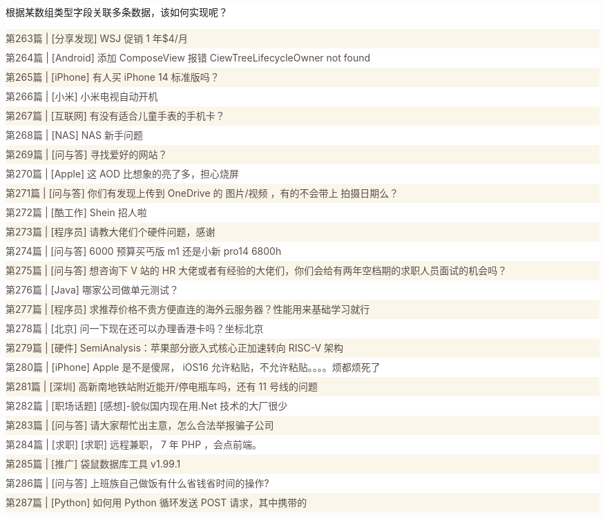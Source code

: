 根据某数组类型字段关联多条数据，该如何实现呢？</a></div><div style='line-height:3;background-color:#FAF6EA;' ><a target=_blank rel=nofollow href='https://www.v2ex.com/t/881387#reply10' style="line-height:2;text-decoration:none;display:block;color:#584D49;">第263篇 | [分享发现] WSJ 促销 1 年$4/月</a></div><div style='line-height:3;' ><a  target=_blank rel=nofollow href='https://www.v2ex.com/t/881386#reply2' style="line-height:2;text-decoration:none;display:block;color:#584D49;">第264篇  | [Android] 添加 ComposeView 报错 CiewTreeLifecycleOwner not found</a></div><div style='line-height:3;background-color:#FAF6EA;' ><a target=_blank rel=nofollow href='https://www.v2ex.com/t/881385#reply0' style="line-height:2;text-decoration:none;display:block;color:#584D49;">第265篇 | [iPhone] 有人买 iPhone 14 标准版吗？</a></div><div style='line-height:3;' ><a  target=_blank rel=nofollow href='https://www.v2ex.com/t/881384#reply0' style="line-height:2;text-decoration:none;display:block;color:#584D49;">第266篇  | [小米] 小米电视自动开机</a></div><div style='line-height:3;background-color:#FAF6EA;' ><a target=_blank rel=nofollow href='https://www.v2ex.com/t/881383#reply0' style="line-height:2;text-decoration:none;display:block;color:#584D49;">第267篇 | [互联网] 有没有适合儿童手表的手机卡？</a></div><div style='line-height:3;' ><a  target=_blank rel=nofollow href='https://www.v2ex.com/t/881382#reply7' style="line-height:2;text-decoration:none;display:block;color:#584D49;">第268篇  | [NAS] NAS 新手问题</a></div><div style='line-height:3;background-color:#FAF6EA;' ><a target=_blank rel=nofollow href='https://www.v2ex.com/t/881381#reply0' style="line-height:2;text-decoration:none;display:block;color:#584D49;">第269篇 | [问与答] 寻找爱好的网站？</a></div><div style='line-height:3;' ><a  target=_blank rel=nofollow href='https://www.v2ex.com/t/881380#reply7' style="line-height:2;text-decoration:none;display:block;color:#584D49;">第270篇  | [Apple] 这 AOD 比想象的亮了多，担心烧屏</a></div><div style='line-height:3;background-color:#FAF6EA;' ><a target=_blank rel=nofollow href='https://www.v2ex.com/t/881379#reply1' style="line-height:2;text-decoration:none;display:block;color:#584D49;">第271篇 | [问与答] 你们有发现上传到 OneDrive 的 图片/视频 ，有的不会带上 拍摄日期么？</a></div><div style='line-height:3;' ><a  target=_blank rel=nofollow href='https://www.v2ex.com/t/881376#reply5' style="line-height:2;text-decoration:none;display:block;color:#584D49;">第272篇  | [酷工作] Shein 招人啦</a></div><div style='line-height:3;background-color:#FAF6EA;' ><a target=_blank rel=nofollow href='https://www.v2ex.com/t/881374#reply8' style="line-height:2;text-decoration:none;display:block;color:#584D49;">第273篇 | [程序员] 请教大佬们个硬件问题，感谢</a></div><div style='line-height:3;' ><a  target=_blank rel=nofollow href='https://www.v2ex.com/t/881372#reply5' style="line-height:2;text-decoration:none;display:block;color:#584D49;">第274篇  | [问与答] 6000 预算买丐版 m1 还是小新 pro14 6800h</a></div><div style='line-height:3;background-color:#FAF6EA;' ><a target=_blank rel=nofollow href='https://www.v2ex.com/t/881369#reply1' style="line-height:2;text-decoration:none;display:block;color:#584D49;">第275篇 | [问与答] 想咨询下 V 站的 HR 大佬或者有经验的大佬们，你们会给有两年空档期的求职人员面试的机会吗？</a></div><div style='line-height:3;' ><a  target=_blank rel=nofollow href='https://www.v2ex.com/t/881368#reply1' style="line-height:2;text-decoration:none;display:block;color:#584D49;">第276篇  | [Java] 哪家公司做单元测试？</a></div><div style='line-height:3;background-color:#FAF6EA;' ><a target=_blank rel=nofollow href='https://www.v2ex.com/t/881367#reply3' style="line-height:2;text-decoration:none;display:block;color:#584D49;">第277篇 | [程序员] 求推荐价格不贵方便直连的海外云服务器？性能用来基础学习就行</a></div><div style='line-height:3;' ><a  target=_blank rel=nofollow href='https://www.v2ex.com/t/881366#reply2' style="line-height:2;text-decoration:none;display:block;color:#584D49;">第278篇  | [北京] 问一下现在还可以办理香港卡吗？坐标北京</a></div><div style='line-height:3;background-color:#FAF6EA;' ><a target=_blank rel=nofollow href='https://www.v2ex.com/t/881365#reply1' style="line-height:2;text-decoration:none;display:block;color:#584D49;">第279篇 | [硬件] SemiAnalysis：苹果部分嵌入式核心正加速转向 RISC-V 架构</a></div><div style='line-height:3;' ><a  target=_blank rel=nofollow href='https://www.v2ex.com/t/881363#reply10' style="line-height:2;text-decoration:none;display:block;color:#584D49;">第280篇  | [iPhone] Apple 是不是傻屌， iOS16 允许粘贴，不允许粘贴。。。。烦都烦死了</a></div><div style='line-height:3;background-color:#FAF6EA;' ><a target=_blank rel=nofollow href='https://www.v2ex.com/t/881362#reply2' style="line-height:2;text-decoration:none;display:block;color:#584D49;">第281篇 | [深圳] 高新南地铁站附近能开/停电瓶车吗，还有 11 号线的问题</a></div><div style='line-height:3;' ><a  target=_blank rel=nofollow href='https://www.v2ex.com/t/881360#reply0' style="line-height:2;text-decoration:none;display:block;color:#584D49;">第282篇  | [职场话题] [感想]-貌似国内现在用.Net 技术的大厂很少</a></div><div style='line-height:3;background-color:#FAF6EA;' ><a target=_blank rel=nofollow href='https://www.v2ex.com/t/881358#reply0' style="line-height:2;text-decoration:none;display:block;color:#584D49;">第283篇 | [问与答] 请大家帮忙出主意，怎么合法举报骗子公司</a></div><div style='line-height:3;' ><a  target=_blank rel=nofollow href='https://www.v2ex.com/t/881356#reply0' style="line-height:2;text-decoration:none;display:block;color:#584D49;">第284篇  | [求职] [求职] 远程兼职， 7 年 PHP ，会点前端。</a></div><div style='line-height:3;background-color:#FAF6EA;' ><a target=_blank rel=nofollow href='https://www.v2ex.com/t/881355#reply0' style="line-height:2;text-decoration:none;display:block;color:#584D49;">第285篇 | [推广] 袋鼠数据库工具 v1.99.1</a></div><div style='line-height:3;' ><a  target=_blank rel=nofollow href='https://www.v2ex.com/t/881352#reply19' style="line-height:2;text-decoration:none;display:block;color:#584D49;">第286篇  | [问与答] 上班族自己做饭有什么省钱省时间的操作?</a></div><div style='line-height:3;background-color:#FAF6EA;' ><a target=_blank rel=nofollow href='https://www.v2ex.com/t/881350#reply12' style="line-height:2;text-decoration:none;display:block;color:#584D49;">第287篇 | [Python] 如何用 Python 循环发送 POST 请求，其中携带的